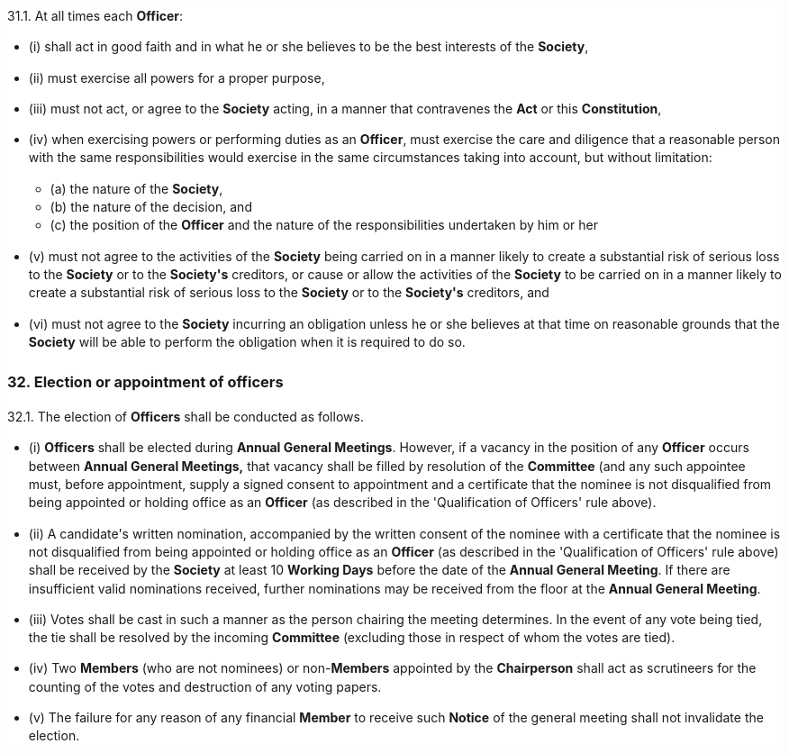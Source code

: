 31.1. At all times each **Officer**:

- (i) shall act in good faith and in what he or she believes to be the best interests of
  the **Society**,

- (ii) must exercise all powers for a proper purpose,

- (iii) must not act, or agree to the **Society** acting, in a manner that contravenes
  the **Act** or this **Constitution**,

- (iv) when exercising powers or performing duties as an **Officer**, must exercise the
  care and diligence that a reasonable person with the same responsibilities would
  exercise in the same circumstances taking into account, but without limitation:

  - (a) the nature of the **Society**,
  - (b) the nature of the decision, and
  - (c) the position of the **Officer** and the nature of the responsibilities
    undertaken by him or her

- (v) must not agree to the activities of the **Society** being carried on in a manner
  likely to create a substantial risk of serious loss to the **Society** or to the
  **Society's** creditors, or cause or allow the activities of the **Society** to be
  carried on in a manner likely to create a substantial risk of serious loss to the
  **Society** or to the **Society's** creditors, and

- (vi) must not agree to the **Society** incurring an obligation unless he or she
  believes at that time on reasonable grounds that the **Society** will be able to
  perform the obligation when it is required to do so.

### **32. Election or appointment of officers**

32.1. The election of **Officers** shall be conducted as follows.

- (i) **Officers** shall be elected during **Annual General Meetings**. However, if a
  vacancy in the position of any **Officer** occurs between **Annual General Meetings,**
  that vacancy shall be filled by resolution of the **Committee** (and any such
  appointee must, before appointment, supply a signed consent to appointment and a
  certificate that the nominee is not disqualified from being appointed or holding
  office as an **Officer** (as described in the 'Qualification of Officers' rule above).

- (ii) A candidate's written nomination, accompanied by the written consent of the
  nominee with a certificate that the nominee is not disqualified from being appointed
  or holding office as an **Officer** (as described in the 'Qualification of Officers'
  rule above) shall be received by the **Society** at least 10 **Working Days** before
  the date of the **Annual General Meeting**. If there are insufficient valid
  nominations received, further nominations may be received from the floor at the
  **Annual General Meeting**.

- (iii) Votes shall be cast in such a manner as the person chairing the meeting
  determines. In the event of any vote being tied, the tie shall be resolved by the
  incoming **Committee** (excluding those in respect of whom the votes are tied).

- (iv) Two **Members** (who are not nominees) or non-**Members** appointed by the
  **Chairperson** shall act as scrutineers for the counting of the votes and destruction
  of any voting papers.

- (v) The failure for any reason of any financial **Member** to receive such **Notice**
  of the general meeting shall not invalidate the election.
